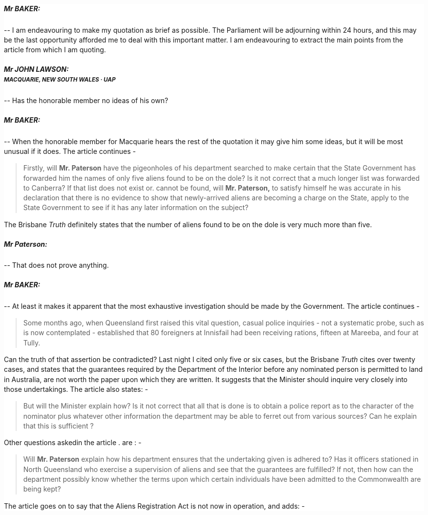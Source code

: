##### Mr BAKER:

-- I am endeavouring to make my quotation as brief as possible. The Parliament will be adjourning within 24 hours, and this may be the last opportunity afforded me to deal with this important matter. I am endeavouring to extract the main points from the article from which I am quoting. 

##### Mr JOHN LAWSON:<br><small class="text-muted">MACQUARIE, NEW SOUTH WALES &middot; UAP</small>

-- Has the honorable member no ideas of his own? 

##### Mr BAKER:

-- When the honorable member for Macquarie hears the rest of the quotation it may give him some ideas, but it will be most unusual if it does. The article continues - 

  >Firstly, will  **Mr. Paterson**  have the pigeonholes of his department searched to make certain that the State Government has forwarded him the names of only five aliens found to be on the dole? Is it not correct that a much longer list was forwarded to Canberra? If that list does not exist or. cannot be found, will  **Mr. Paterson,**  to satisfy himself he was accurate in his declaration that there is no evidence to show that newly-arrived aliens are becoming a charge on the State, apply to the State Government to see if it has any later information on the subject? 

The Brisbane  *Truth*  definitely states that the number of aliens found to be on the dole is very much more than five. 

##### Mr Paterson:

-- That does not prove anything. 

##### Mr BAKER:

-- At least it makes it apparent that the most exhaustive investigation should be made by the Government. The article continues - 

  >Some months ago, when Queensland first raised this vital question, casual police inquiries - not a systematic probe, such as is now contemplated - established that 80 foreigners at Innisfail had been receiving rations, fifteen at Mareeba, and four at Tully. 

Can the truth of that assertion be contradicted? Last night I cited only five or six cases, but the Brisbane  *Truth*  cites over twenty cases, and states that the guarantees required by the Department of the Interior before any nominated person is permitted to land in Australia, are not worth the paper upon which they are written. It suggests that the Minister should inquire very closely into those undertakings. The article also states: - 

  >But will the Minister explain how? Is it not correct that all that is done is to obtain a police report as to the character of the nominator plus whatever other information the department may be able to ferret out from various sources? Can he explain that this is sufficient ? 

Other questions askedin the article . are :  - 

  >Will  **Mr. Paterson**  explain how his department ensures that the undertaking given is adhered to? Has it officers stationed in North Queensland who exercise a supervision of aliens and see that the guarantees are fulfilled? If not, then how can the department possibly know whether the terms upon which certain individuals have been admitted to the Commonwealth are being kept? 

The article goes on to say that the Aliens Registration Act is not now in operation, and adds: - 
